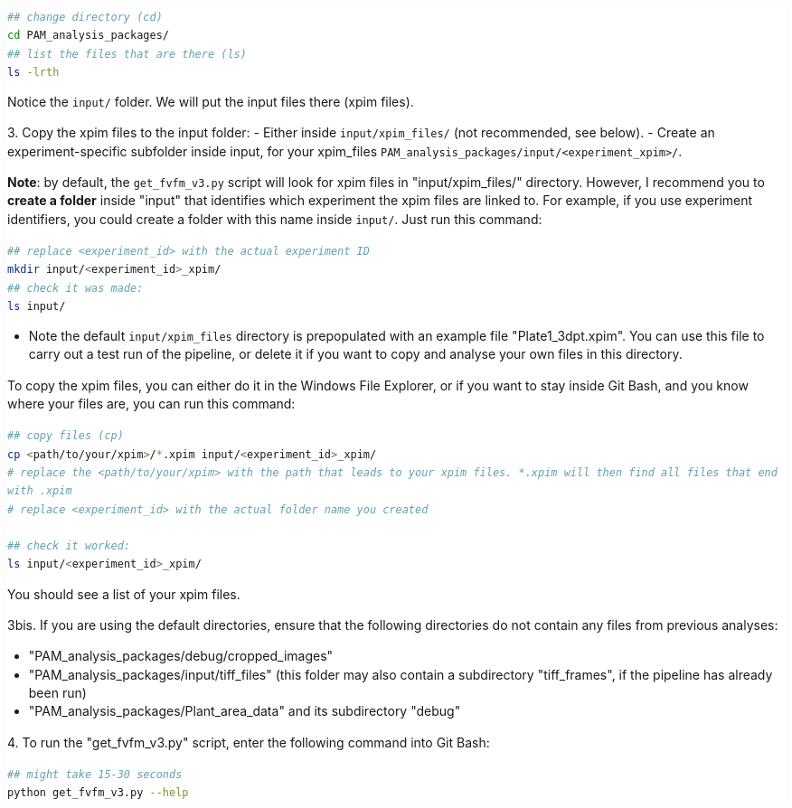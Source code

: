 ```bash
## change directory (cd)
cd PAM_analysis_packages/
## list the files that are there (ls)
ls -lrth
```

Notice the `input/` folder. We will put the input files there (xpim files).

3\. Copy the xpim files to the input folder:
    - Either inside `input/xpim_files/` (not recommended, see below).
    - Create an experiment-specific subfolder inside input, for your xpim_files `PAM_analysis_packages/input/<experiment_xpim>/`.

**Note**: by default, the `get_fvfm_v3.py` script will look for xpim files in "input/xpim_files/" directory. However, I recommend you to **create a folder** inside "input" that identifies which experiment the xpim files are linked to. For example, if you use experiment identifiers, you could create a folder with this name inside `input/`. Just run this command:

```bash
## replace <experiment_id> with the actual experiment ID
mkdir input/<experiment_id>_xpim/
## check it was made:
ls input/
```

- Note the default `input/xpim_files` directory is prepopulated with an example file "Plate1_3dpt.xpim". You can use this file to carry out a test run of the pipeline, or delete it if you want to copy and analyse your own files in this directory.

To copy the xpim files, you can either do it in the Windows File Explorer, or if you want to stay inside Git Bash, and you know where your files are, you can run this command:

```bash
## copy files (cp)
cp <path/to/your/xpim>/*.xpim input/<experiment_id>_xpim/
# replace the <path/to/your/xpim> with the path that leads to your xpim files. *.xpim will then find all files that end with .xpim
# replace <experiment_id> with the actual folder name you created

## check it worked:
ls input/<experiment_id>_xpim/
```

You should see a list of your xpim files. 

3bis\. If you are using the default directories, ensure that the following directories do not contain any files from previous analyses:

 - "PAM_analysis_packages/debug/cropped_images"
 - "PAM_analysis_packages/input/tiff_files" (this folder may also contain a subdirectory "tiff_frames", if the pipeline has already been run)
 - "PAM_analysis_packages/Plant_area_data" and its subdirectory "debug"

4\. To run the "get_fvfm_v3.py" script, enter the following command into Git Bash:
```bash
## might take 15-30 seconds
python get_fvfm_v3.py --help
```
